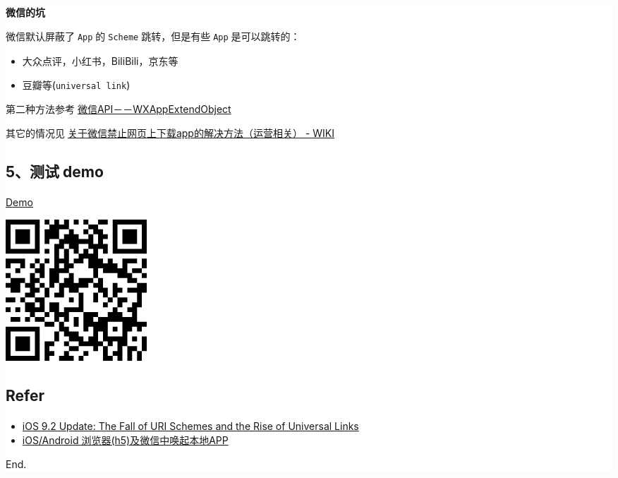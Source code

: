 **微信的坑**

微信默认屏蔽了 `App` 的 `Scheme` 跳转，但是有些 `App` 是可以跳转的：

- 大众点评，小红书，BiliBili，京东等

- 豆瓣等(`universal link`)

第二种方法参考 [微信API－－WXAppExtendObject](http://www.jianshu.com/p/3c2a0ba09ac8)

其它的情况见 [关于微信禁止网页上下载app的解决方法（运营相关） - WIKI](http://wiki.baidu.com/pages/viewpage.action?pageId=107752090)

## 5、测试 demo

[Demo](http://jsbin.com/tujeyugoxe/5)

![](/assets/img/universal-qrcode.png)

## Refer
- [iOS 9.2 Update: The Fall of URI Schemes and the Rise of Universal Links](https://blog.branch.io/ios-9.2-redirection-update-uri-scheme-and-universal-links)
- [iOS/Android 浏览器(h5)及微信中唤起本地APP](http://www.magicwindow.cn/blog/posts/000035.html)

End.